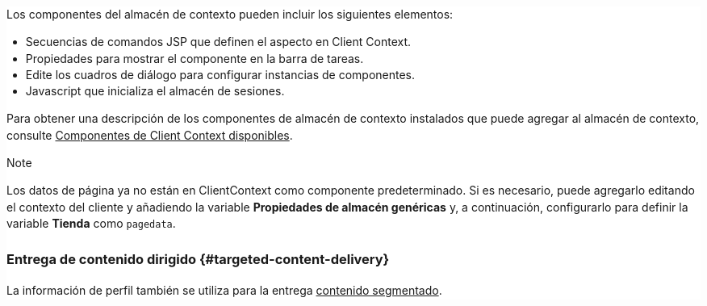 Los componentes del almacén de contexto pueden incluir los siguientes elementos:

* Secuencias de comandos JSP que definen el aspecto en Client Context.
* Propiedades para mostrar el componente en la barra de tareas.
* Edite los cuadros de diálogo para configurar instancias de componentes.
* Javascript que inicializa el almacén de sesiones.

Para obtener una descripción de los componentes de almacén de contexto instalados que puede agregar al almacén de contexto, consulte [Componentes de Client Context disponibles](/help/sites-administering/client-context.md#available-client-context-components).

>[!NOTE]
>
>Los datos de página ya no están en ClientContext como componente predeterminado. Si es necesario, puede agregarlo editando el contexto del cliente y añadiendo la variable **Propiedades de almacén genéricas** y, a continuación, configurarlo para definir la variable **Tienda** como `pagedata`.

### Entrega de contenido dirigido {#targeted-content-delivery}

La información de perfil también se utiliza para la entrega [contenido segmentado](/help/sites-authoring/content-targeting-touch.md).
